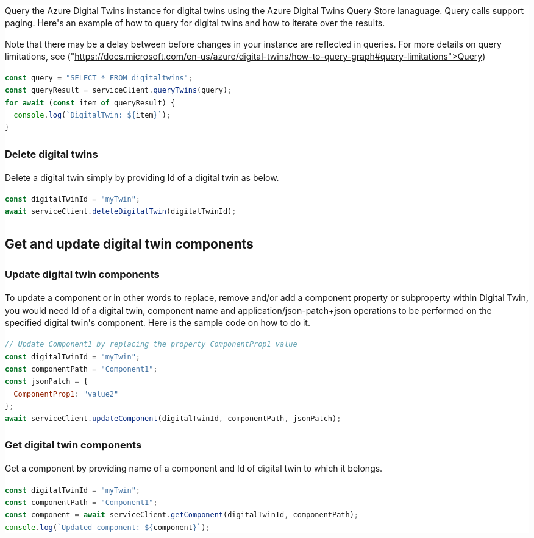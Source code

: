 Query the Azure Digital Twins instance for digital twins using the [Azure Digital Twins Query Store lanaguage](https://review.docs.microsoft.com/azure/digital-twins/concepts-query-language). Query calls support paging. Here's an example of how to query for digital twins and how to iterate over the results.

Note that there may be a delay between before changes in your instance are reflected in queries.
For more details on query limitations, see ("https://docs.microsoft.com/en-us/azure/digital-twins/how-to-query-graph#query-limitations">Query)

```JavaScript Snippet:dt_digitaltwins_query
const query = "SELECT * FROM digitaltwins";
const queryResult = serviceClient.queryTwins(query);
for await (const item of queryResult) {
  console.log(`DigitalTwin: ${item}`);
}
```

### Delete digital twins

Delete a digital twin simply by providing Id of a digital twin as below.

```JavaScript Snippet:dt_digitaltwins_lifecycle
const digitalTwinId = "myTwin";
await serviceClient.deleteDigitalTwin(digitalTwinId);
```

## Get and update digital twin components

### Update digital twin components

To update a component or in other words to replace, remove and/or add a component property or subproperty within Digital Twin, you would need Id of a digital twin, component name and application/json-patch+json operations to be performed on the specified digital twin's component. Here is the sample code on how to do it.

```JavaScript Snippet:dt_component_lifecycle
// Update Component1 by replacing the property ComponentProp1 value
const digitalTwinId = "myTwin";
const componentPath = "Component1";
const jsonPatch = {
  ComponentProp1: "value2"
};
await serviceClient.updateComponent(digitalTwinId, componentPath, jsonPatch);
```

### Get digital twin components

Get a component by providing name of a component and Id of digital twin to which it belongs.

```JavaScript Snippet:DigitalTwinsSampleGetComponent
const digitalTwinId = "myTwin";
const componentPath = "Component1";
const component = await serviceClient.getComponent(digitalTwinId, componentPath);
console.log(`Updated component: ${component}`);
```
